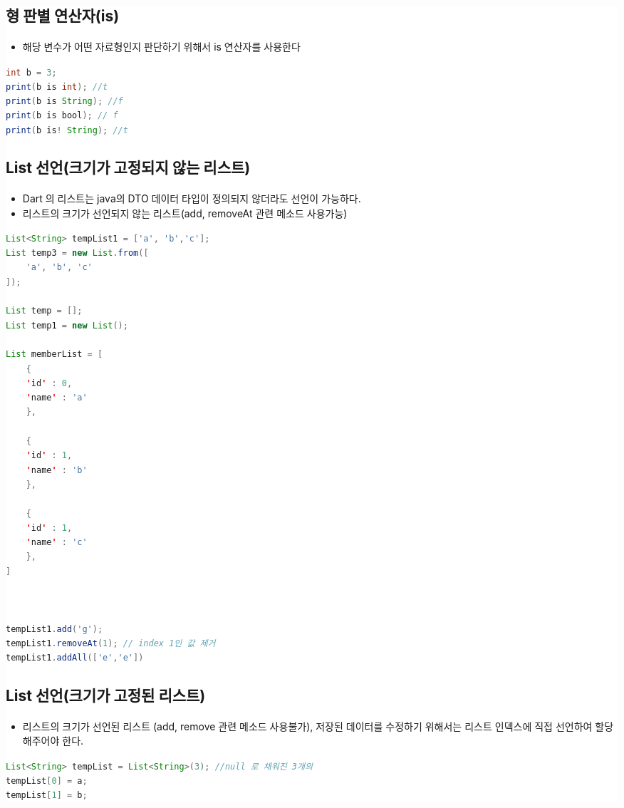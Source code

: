 ## 형 판별 연산자(is)
- 해당 변수가 어떤 자료형인지 판단하기 위해서 is 연산자를 사용한다 
```java
int b = 3;
print(b is int); //t
print(b is String); //f
print(b is bool); // f
print(b is! String); //t 
```


## List  선언(크기가 고정되지 않는 리스트)
- Dart 의 리스트는 java의 DTO 데이터 타입이 정의되지 않더라도 선언이 가능하다. 
- 리스트의 크기가 선언되지 않는 리스트(add, removeAt 관련 메소드 사용가능)
```java
List<String> tempList1 = ['a', 'b','c'];
List temp3 = new List.from([
	'a', 'b', 'c'
]);

List temp = [];
List temp1 = new List();

List memberList = [
	{
	'id' : 0,
	'name' : 'a'
	},
	
	{
	'id' : 1,
	'name' : 'b'
	},

	{
	'id' : 1,
	'name' : 'c'
	},
]



tempList1.add('g');
tempList1.removeAt(1); // index 1인 값 제거
tempList1.addAll(['e','e'])

```


## List 선언(크기가 고정된 리스트)
- 리스트의 크기가 선언된 리스트 (add, remove 관련 메소드 사용불가), 저장된 데이터를 수정하기 위해서는 리스트 인덱스에 직접 선언하여 할당해주어야 한다.
```java
List<String> tempList = List<String>(3); //null 로 채워진 3개의 
tempList[0] = a;
tempList[1] = b;
```
